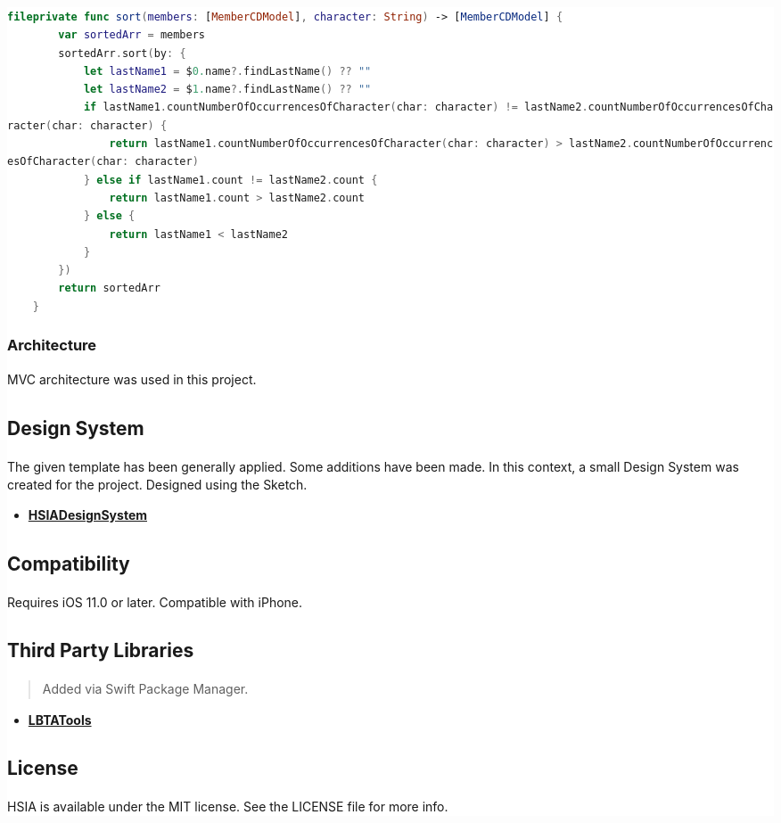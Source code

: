```swift
fileprivate func sort(members: [MemberCDModel], character: String) -> [MemberCDModel] {
        var sortedArr = members
        sortedArr.sort(by: {
            let lastName1 = $0.name?.findLastName() ?? ""
            let lastName2 = $1.name?.findLastName() ?? ""
            if lastName1.countNumberOfOccurrencesOfCharacter(char: character) != lastName2.countNumberOfOccurrencesOfCharacter(char: character) {
                return lastName1.countNumberOfOccurrencesOfCharacter(char: character) > lastName2.countNumberOfOccurrencesOfCharacter(char: character)
            } else if lastName1.count != lastName2.count {
                return lastName1.count > lastName2.count
            } else {
                return lastName1 < lastName2
            }
        })
        return sortedArr
    }
```

### Architecture

MVC architecture was used in this project.

## Design System

The given template has been generally applied. Some additions have been made. In this context, a small Design System was created for the project. Designed using the Sketch.

- **[HSIADesignSystem](https://sketch.cloud/s/M8J1w)**

## Compatibility

Requires iOS 11.0 or later. Compatible with iPhone.

## Third Party Libraries

> Added via Swift Package Manager.

- **[LBTATools](https://github.com/bhlvoong/LBTATools)**

## License

HSIA is available under the MIT license. See the LICENSE file for more info.
